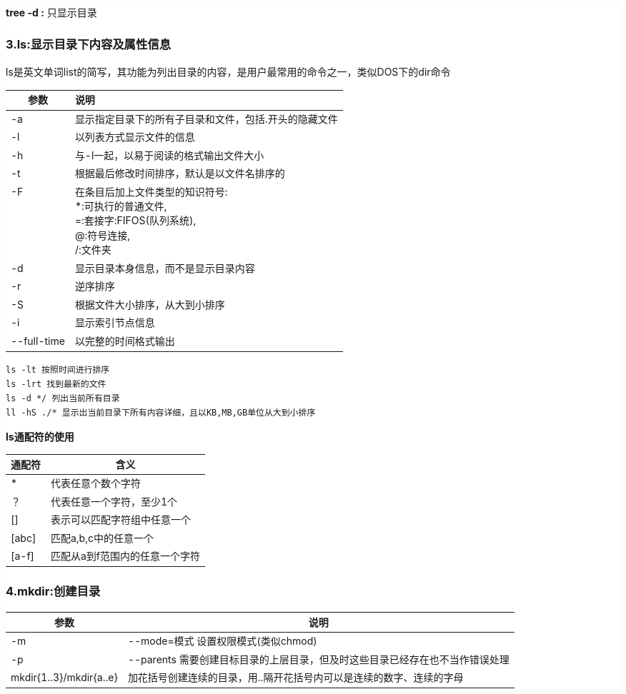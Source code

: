 **tree -d :** 只显示目录

### 3.ls:显示目录下内容及属性信息

ls是英文单词list的简写，其功能为列出目录的内容，是用户最常用的命令之一，类似DOS下的dir命令

| 参数        | 说明                                                         |
| ----------- | :----------------------------------------------------------- |
| -a          | 显示指定目录下的所有子目录和文件，包括.开头的隐藏文件        |
| -l          | 以列表方式显示文件的信息                                     |
| -h          | 与-l一起，以易于阅读的格式输出文件大小                       |
| -t          | 根据最后修改时间排序，默认是以文件名排序的                   |
| -F          | 在条目后加上文件类型的知识符号:<br />*:可执行的普通文件,<br />=:套接字:FIFOS(队列系统),<br />@:符号连接,<br />/:文件夹 |
| -d          | 显示目录本身信息，而不是显示目录内容                         |
| -r          | 逆序排序                                                     |
| -S          | 根据文件大小排序，从大到小排序                               |
| -i          | 显示索引节点信息                                             |
| --full-time | 以完整的时间格式输出                                         |

```shell
ls -lt 按照时间进行排序
ls -lrt 找到最新的文件
ls -d */ 列出当前所有目录
ll -hS ./* 显示出当前目录下所有内容详细，且以KB,MB,GB单位从大到小排序
```

**ls通配符的使用**

| 通配符 | 含义                           |
| ------ | ------------------------------ |
| *      | 代表任意个数个字符             |
| ？     | 代表任意一个字符，至少1个      |
| []     | 表示可以匹配字符组中任意一个   |
| [abc]  | 匹配a,b,c中的任意一个          |
| [a-f]  | 匹配从a到f范围内的任意一个字符 |

### 4.mkdir:创建目录

| 参数                    | 说明                                                         |
| ----------------------- | ------------------------------------------------------------ |
| -m                      | --mode=模式 设置权限模式(类似chmod)                          |
| -p                      | --parents 需要创建目标目录的上层目录，但及时这些目录已经存在也不当作错误处理 |
| mkdir{1..3}/mkdir{a..e} | 加花括号创建连续的目录，用..隔开花括号内可以是连续的数字、连续的字母 |
